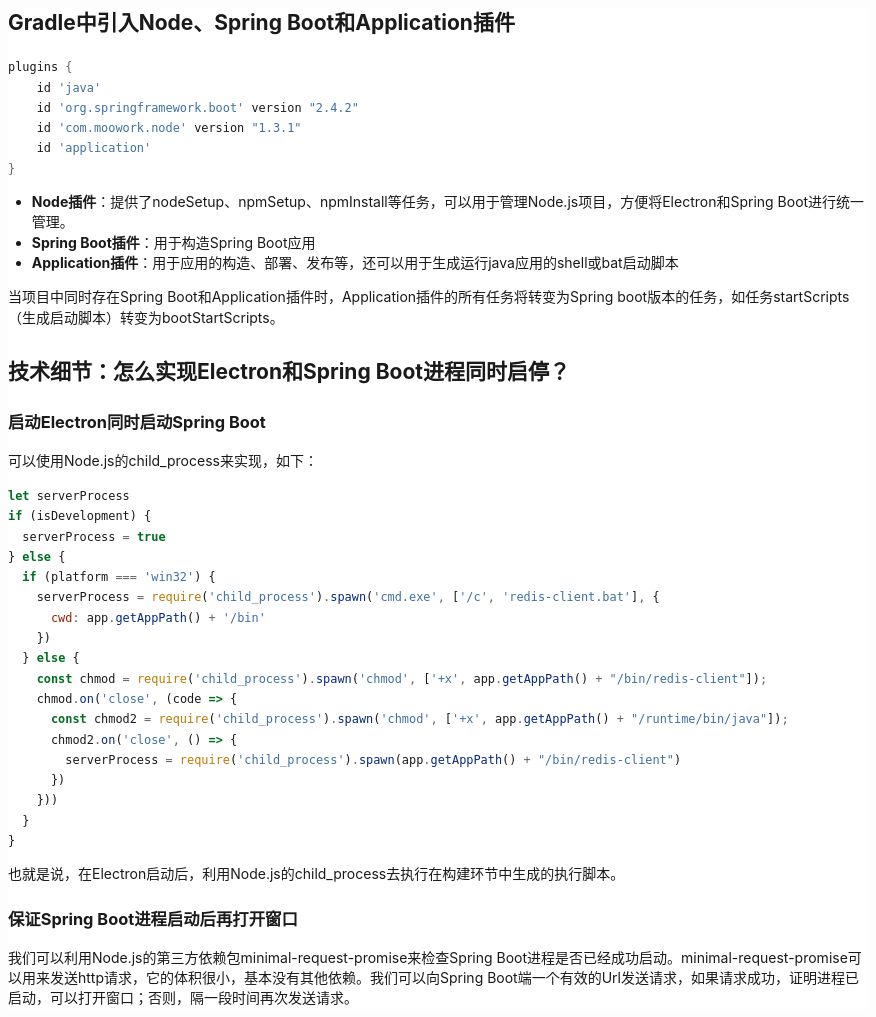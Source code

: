 ## Gradle中引入Node、Spring Boot和Application插件

```gradle
plugins {
    id 'java'
    id 'org.springframework.boot' version "2.4.2"
    id 'com.moowork.node' version "1.3.1"
    id 'application'
}
```

- **Node插件**：提供了nodeSetup、npmSetup、npmInstall等任务，可以用于管理Node.js项目，方便将Electron和Spring Boot进行统一管理。
- **Spring Boot插件**：用于构造Spring Boot应用
- **Application插件**：用于应用的构造、部署、发布等，还可以用于生成运行java应用的shell或bat启动脚本

当项目中同时存在Spring Boot和Application插件时，Application插件的所有任务将转变为Spring boot版本的任务，如任务startScripts（生成启动脚本）转变为bootStartScripts。

## 技术细节：怎么实现Electron和Spring Boot进程同时启停？

### 启动Electron同时启动Spring Boot

可以使用Node.js的child_process来实现，如下：

```javascript
let serverProcess
if (isDevelopment) {
  serverProcess = true
} else {
  if (platform === 'win32') {
    serverProcess = require('child_process').spawn('cmd.exe', ['/c', 'redis-client.bat'], {
      cwd: app.getAppPath() + '/bin'
    })
  } else {
    const chmod = require('child_process').spawn('chmod', ['+x', app.getAppPath() + "/bin/redis-client"]);
    chmod.on('close', (code => {
      const chmod2 = require('child_process').spawn('chmod', ['+x', app.getAppPath() + "/runtime/bin/java"]);
      chmod2.on('close', () => {
        serverProcess = require('child_process').spawn(app.getAppPath() + "/bin/redis-client")
      })
    }))
  }
}
```

也就是说，在Electron启动后，利用Node.js的child_process去执行在构建环节中生成的执行脚本。

### 保证Spring Boot进程启动后再打开窗口

我们可以利用Node.js的第三方依赖包minimal-request-promise来检查Spring Boot进程是否已经成功启动。minimal-request-promise可以用来发送http请求，它的体积很小，基本没有其他依赖。我们可以向Spring Boot端一个有效的Url发送请求，如果请求成功，证明进程已启动，可以打开窗口；否则，隔一段时间再次发送请求。

